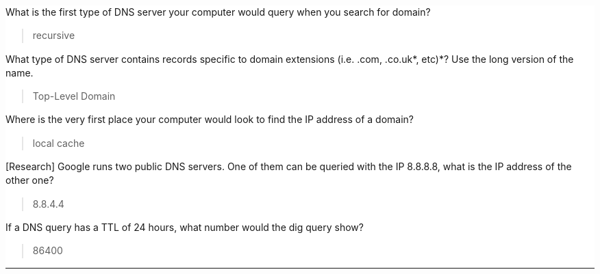 What is the first type of DNS server your computer would query when you search for
domain?
> recursive

What type of DNS server contains records specific to domain extensions (i.e. .com, 
.co.uk*, etc)*? Use the long version of the name.
> Top-Level Domain

Where is the very first place your computer would look to find the IP address of a domain?
> local cache

[Research] Google runs two public DNS servers. One of them can be queried with the IP 
8.8.8.8, what is the IP address of the other one?
> 8.8.4.4

If a DNS query has a TTL of 24 hours, what number would the dig query show?
> 86400

----

